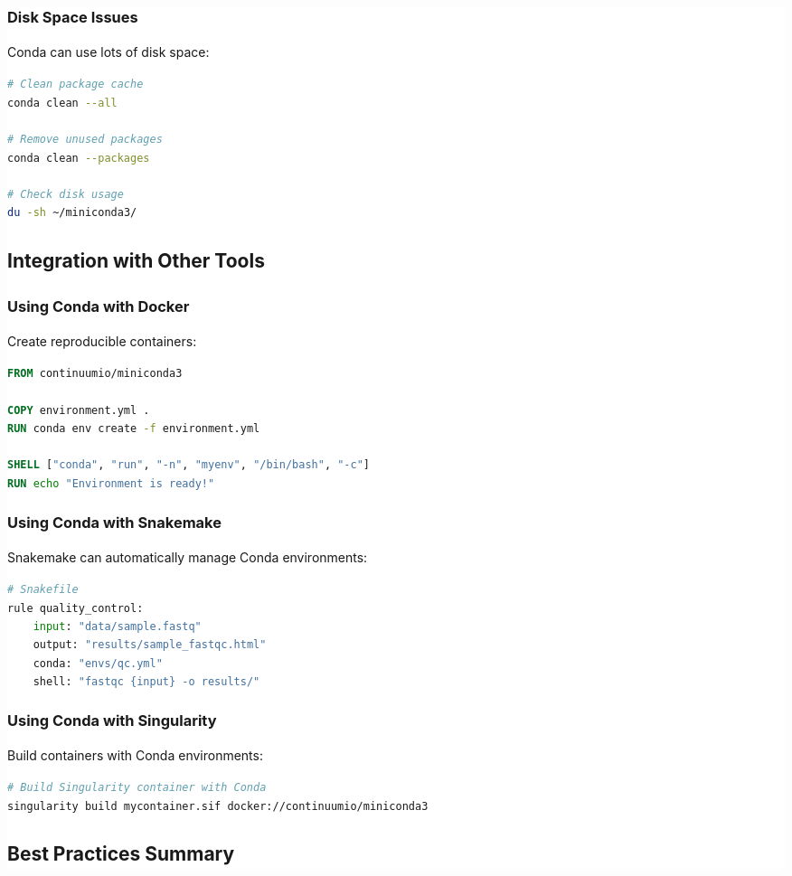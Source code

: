 ### Disk Space Issues

Conda can use lots of disk space:

```bash
# Clean package cache
conda clean --all

# Remove unused packages
conda clean --packages

# Check disk usage
du -sh ~/miniconda3/
```

## Integration with Other Tools

### Using Conda with Docker

Create reproducible containers:

```dockerfile
FROM continuumio/miniconda3

COPY environment.yml .
RUN conda env create -f environment.yml

SHELL ["conda", "run", "-n", "myenv", "/bin/bash", "-c"]
RUN echo "Environment is ready!"
```

### Using Conda with Snakemake

Snakemake can automatically manage Conda environments:

```python
# Snakefile
rule quality_control:
    input: "data/sample.fastq"
    output: "results/sample_fastqc.html"
    conda: "envs/qc.yml"
    shell: "fastqc {input} -o results/"
```

### Using Conda with Singularity

Build containers with Conda environments:

```bash
# Build Singularity container with Conda
singularity build mycontainer.sif docker://continuumio/miniconda3
```

## Best Practices Summary
